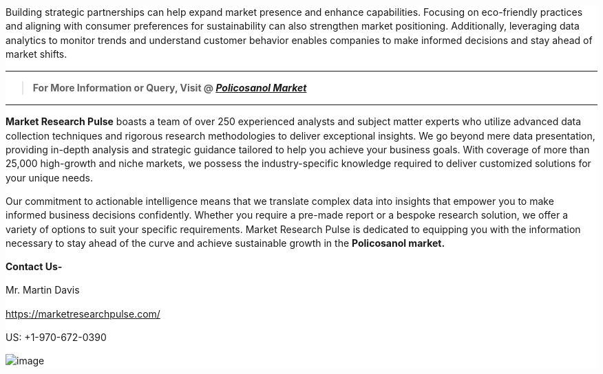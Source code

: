 Building strategic partnerships can help expand market presence and enhance capabilities. Focusing on eco-friendly practices and aligning with consumer preferences for sustainability can also strengthen market positioning. Additionally, leveraging data analytics to monitor trends and understand customer behavior enables companies to make informed decisions and stay ahead of market shifts.</p><hr /><blockquote><p><strong>For More Information or Query, Visit @&nbsp;<em><a href="https://marketresearchpulse.com/report/54603/policosanol-market?utm_source=Linkedin&utm_medium=052">Policosanol Market</a></em></strong></p></blockquote><hr /><p><strong>Market Research Pulse</strong> boasts a team of over 250 experienced analysts and subject matter experts who utilize advanced data collection techniques and rigorous research methodologies to deliver exceptional insights. We go beyond mere data presentation, providing in-depth analysis and strategic guidance tailored to help you achieve your business goals. With coverage of more than 25,000 high-growth and niche markets, we possess the industry-specific knowledge required to deliver customized solutions for your unique needs.</p><p>Our commitment to actionable intelligence means that we translate complex data into insights that empower you to make informed business decisions confidently. Whether you require a pre-made report or a bespoke research solution, we offer a variety of options to suit your specific requirements. Market Research Pulse is dedicated to equipping you with the information necessary to stay ahead of the curve and achieve sustainable growth in the <strong>Policosanol market.</strong></p><p><strong>Contact Us-</strong></p><p>Mr. Martin Davis</p><p>https://marketresearchpulse.com/</p><p>US: +1-970-672-0390</p>
![image](https://github.com/user-attachments/assets/255007a2-ea95-490c-9906-34dbf09210ee)
